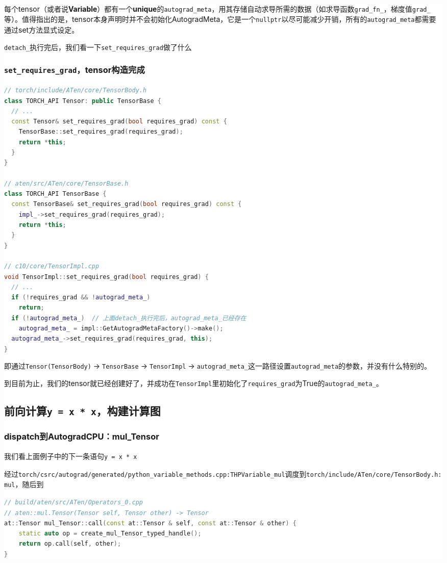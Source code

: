 每个tensor（或者说**Variable**）都有一个**unique**的`autograd_meta`，用其存储自动求导所需的数据（如求导函数`grad_fn_`，梯度值`grad_`等）。值得指出的是，tensor本身声明时并不会初始化AutogradMeta，它是一个`nullptr`以尽可能减少开销，所有的`autograd_meta`都需要通过set方法显式设定。

`detach_`执行完后，我们看一下`set_requires_grad`做了什么

### `set_requires_grad`，tensor构造完成

```c++
// torch/include/ATen/core/TensorBody.h
class TORCH_API Tensor: public TensorBase {
  // ...
  const Tensor& set_requires_grad(bool requires_grad) const {
    TensorBase::set_requires_grad(requires_grad);
    return *this;
  }
}

// aten/src/ATen/core/TensorBase.h
class TORCH_API TensorBase {
  const TensorBase& set_requires_grad(bool requires_grad) const {
    impl_->set_requires_grad(requires_grad);
    return *this;
  }
}

// c10/core/TensorImpl.cpp
void TensorImpl::set_requires_grad(bool requires_grad) {
  // ...
  if (!requires_grad && !autograd_meta_)
    return;
  if (!autograd_meta_)  // 上面detach_执行完后，autograd_meta_已经存在
    autograd_meta_ = impl::GetAutogradMetaFactory()->make();
  autograd_meta_->set_requires_grad(requires_grad, this);
}
```

即通过`Tensor(TensorBody)` -> `TensorBase` -> `TensorImpl` -> `autograd_meta_`这一路径设置`autograd_meta`的参数，并没有什么特别的。

到目前为止，我们的tensor就已经创建好了，并成功在`TensorImpl`里初始化了`requires_grad`为True的`autograd_meta_`。

## 前向计算`y = x * x`，构建计算图

### dispatch到AutogradCPU：mul_Tensor

我们看上面例子中的下一条语句`y = x * x`

经过`torch/csrc/autograd/generated/python_variable_methods.cpp:THPVariable_mul`调度到`torch/include/ATen/core/TensorBody.h:mul`，随后到

```c++
// build/aten/src/ATen/Operators_0.cpp
// aten::mul.Tensor(Tensor self, Tensor other) -> Tensor
at::Tensor mul_Tensor::call(const at::Tensor & self, const at::Tensor & other) {
    static auto op = create_mul_Tensor_typed_handle();
    return op.call(self, other);
}
```
